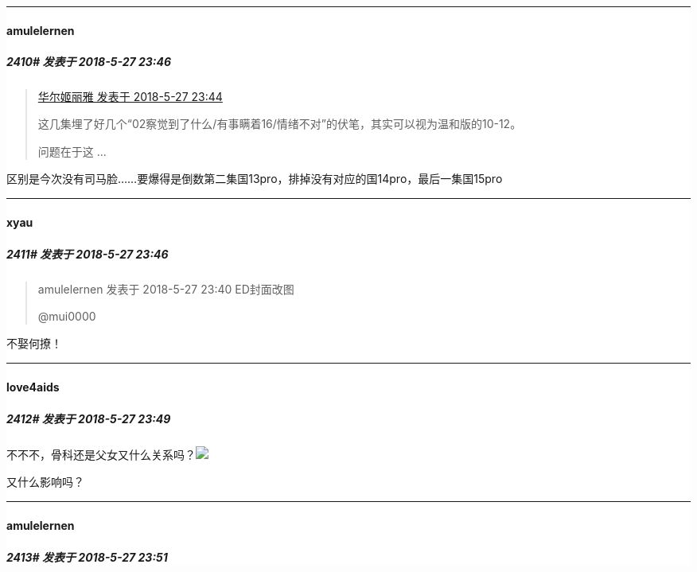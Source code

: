 
-----

####  amulelernen  
##### 2410#       发表于 2018-5-27 23:46



<blockquote><a href="httphttps://bbs.saraba1st.com/2b/forum.php?mod=redirect&amp;goto=findpost&amp;pid=39794568&amp;ptid=1701499" target="_blank">华尔姬丽雅 发表于 2018-5-27 23:44</a>

这几集埋了好几个“02察觉到了什么/有事瞒着16/情绪不对”的伏笔，其实可以视为温和版的10-12。

问题在于这 ...</blockquote>
区别是今次没有司马脸……要爆得是倒数第二集国13pro，排掉没有对应的国14pro，最后一集国15pro







-----

####  xyau  
##### 2411#       发表于 2018-5-27 23:46



<blockquote>amulelernen 发表于 2018-5-27 23:40
ED封面改图

@mui0000</blockquote>
不娶何撩！







-----

####  love4aids  
##### 2412#       发表于 2018-5-27 23:49




不不不，骨科还是父女又什么关系吗？<img src="https://static.saraba1st.com/image/smiley/face2017/067.png" referrerpolicy="no-referrer">


又什么影响吗？







-----

####  amulelernen  
##### 2413#       发表于 2018-5-27 23:51


